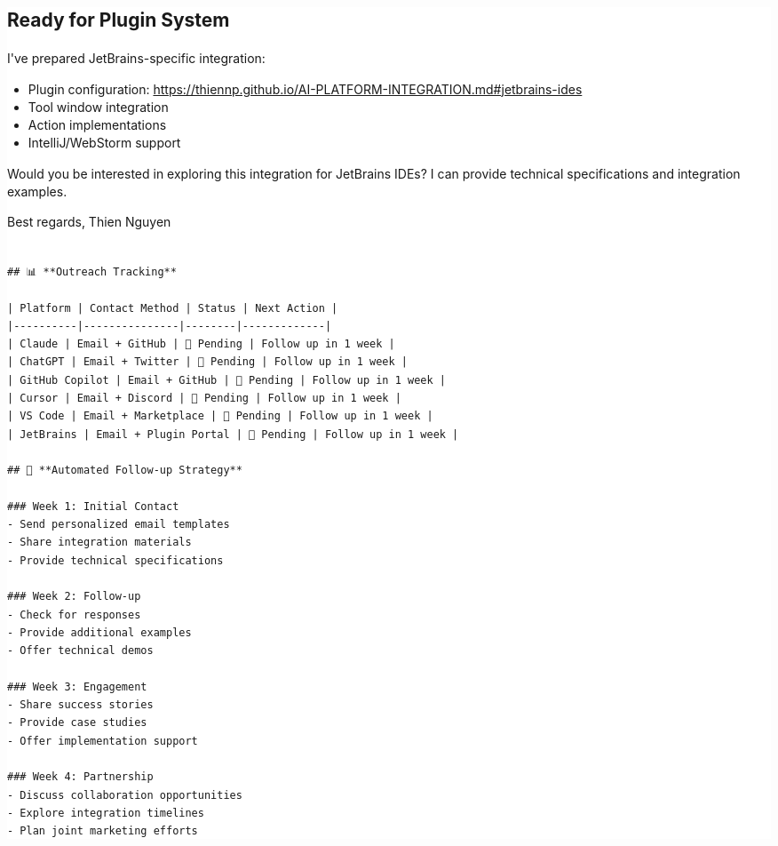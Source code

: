 ## Ready for Plugin System
I've prepared JetBrains-specific integration:
- Plugin configuration: https://thiennp.github.io/AI-PLATFORM-INTEGRATION.md#jetbrains-ides
- Tool window integration
- Action implementations
- IntelliJ/WebStorm support

Would you be interested in exploring this integration for JetBrains IDEs? I can provide technical specifications and integration examples.

Best regards,
Thien Nguyen
```

## 📊 **Outreach Tracking**

| Platform | Contact Method | Status | Next Action |
|----------|---------------|--------|-------------|
| Claude | Email + GitHub | 🔄 Pending | Follow up in 1 week |
| ChatGPT | Email + Twitter | 🔄 Pending | Follow up in 1 week |
| GitHub Copilot | Email + GitHub | 🔄 Pending | Follow up in 1 week |
| Cursor | Email + Discord | 🔄 Pending | Follow up in 1 week |
| VS Code | Email + Marketplace | 🔄 Pending | Follow up in 1 week |
| JetBrains | Email + Plugin Portal | 🔄 Pending | Follow up in 1 week |

## 🎯 **Automated Follow-up Strategy**

### Week 1: Initial Contact
- Send personalized email templates
- Share integration materials
- Provide technical specifications

### Week 2: Follow-up
- Check for responses
- Provide additional examples
- Offer technical demos

### Week 3: Engagement
- Share success stories
- Provide case studies
- Offer implementation support

### Week 4: Partnership
- Discuss collaboration opportunities
- Explore integration timelines
- Plan joint marketing efforts 